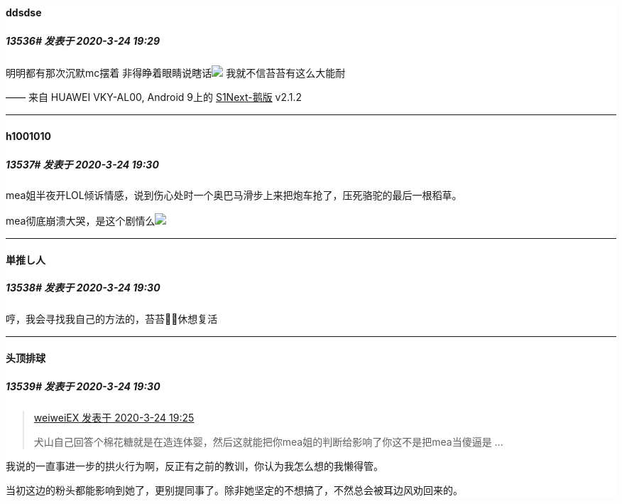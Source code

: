 ####  ddsdse  
##### 13536#       发表于 2020-3-24 19:29




明明都有那次沉默mc摆着 非得睁着眼睛说瞎话<img src="https://static.saraba1st.com/image/smiley/face2017/067.png" referrerpolicy="no-referrer">
我就不信苔苔有这么大能耐

—— 来自 HUAWEI VKY-AL00, Android 9上的 [S1Next-鹅版](https://github.com/ykrank/S1-Next/releases) v2.1.2







-----

####  h1001010  
##### 13537#       发表于 2020-3-24 19:30




mea姐半夜开LOL倾诉情感，说到伤心处时一个奥巴马滑步上来把炮车抢了，压死骆驼的最后一根稻草。

mea彻底崩溃大哭，是这个剧情么<img src="https://static.saraba1st.com/image/smiley/face2017/067.png" referrerpolicy="no-referrer">







-----

####  単推し人  
##### 13538#       发表于 2020-3-24 19:30




哼，我会寻找我自己的方法的，苔苔🐎🐎休想复活







-----

####  头顶排球  
##### 13539#       发表于 2020-3-24 19:30



<blockquote><a href="httphttps://bbs.saraba1st.com/2b/forum.php?mod=redirect&amp;goto=findpost&amp;pid=46859270&amp;ptid=1912063" target="_blank">weiweiEX 发表于 2020-3-24 19:25</a>

犬山自己回答个棉花糖就是在造连体婴，然后这就能把你mea姐的判断给影响了你这不是把mea当傻逼是 ...</blockquote>
我说的一直事进一步的拱火行为啊，反正有之前的教训，你认为我怎么想的我懒得管。

当初这边的粉头都能影响到她了，更别提同事了。除非她坚定的不想搞了，不然总会被耳边风劝回来的。

